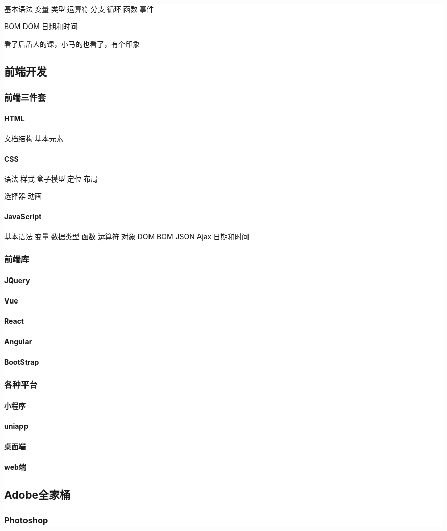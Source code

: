 基本语法 变量 类型 运算符 分支 循环 函数 事件

BOM DOM 日期和时间

看了后盾人的课，小马的也看了，有个印象



## 前端开发

### 前端三件套

#### HTML

文档结构 基本元素

#### CSS

语法 样式 盒子模型 定位 布局

选择器 动画

#### JavaScript

基本语法 变量 数据类型 函数 运算符 对象 DOM BOM JSON Ajax 日期和时间

### 前端库

#### JQuery

#### Vue

#### React

#### Angular

#### BootStrap

### 各种平台

#### 小程序

#### uniapp

#### 桌面端

#### web端



## Adobe全家桶

### Photoshop
